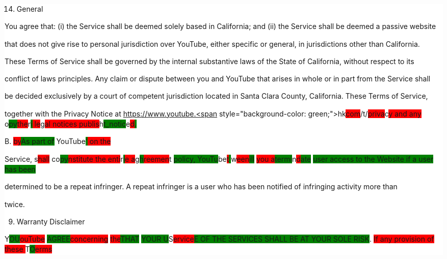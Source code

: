 
14. General


You agree that: (i) the Service shall be deemed solely based in California; and (ii) the Service shall be deemed a passive website


that does not give rise to personal jurisdiction over YouTube, either specific or general, in jurisdictions other than California.


These Terms of Service shall be governed by the internal substantive laws of the State of California, without respect to its


conflict of laws principles. Any claim or dispute between you and YouTube that arises in whole or in part from the Service shall


be decided exclusively by a court of competent jurisdiction located in Santa Clara County, California. These Terms of Service,


together with the Privacy Notice at</span> https://www.youtube.<span style="background-color: green;">hk</span><span style="background-color: red;">com</span>/t/<span style="background-color: red;">priva</span>c<span style="background-color: red;">y and any </span>o<span style="background-color: green;">py</span><span style="background-color: red;">the</span>r<span style="background-color: green;">i</span><span style="background-color: red;"> le</span>g<span style="background-color: red;">al notices publis</span>h<span style="background-color: green;">t\_notic</span>e<span style="background-color: red;">d</span><span style="background-color: green;">.


B.</span> <span style="background-color: red;">by</span><span style="background-color: green;">As part of</span> YouTube<span style="background-color: green;">'</span><span style="background-color: red;"> on the


Service, </span>s<span style="background-color: red;">hall</span> co<span style="background-color: green;">py</span><span style="background-color: red;">nstitute the enti</span>r<span style="background-color: green;">i</span><span style="background-color: red;">e a</span>g<span style="background-color: green;">h</span><span style="background-color: red;">reemen</span>t <span style="background-color: green;">policy, YouTu</span>be<span style="background-color: red;">t</span><span style="background-color: green;"> </span>w<span style="background-color: red;">een</span><span style="background-color: green;">ill</span> <span style="background-color: red;">you a</span><span style="background-color: green;">termi</span>n<span style="background-color: red;">d</span><span style="background-color: green;">ate</span> <span style="background-color: green;">user access to the Website if a user has been


determined to be a repeat infringer. A repeat infringer is a user who has been notified of infringing activity more than


twice.


9. Warranty Disclaimer


</span>Y<span style="background-color: green;">OU</span><span style="background-color: red;">ouTube</span> <span style="background-color: green;">AGREE</span><span style="background-color: red;">concerning</span> <span style="background-color: red;">the</span><span style="background-color: green;">THAT</span> <span style="background-color: green;">YOUR U</span>S<span style="background-color: red;">ervice</span><span style="background-color: green;">E OF THE SERVICES SHALL BE AT YOUR SOLE RISK</span>. <span style="background-color: red;">If any provision of these </span>T<span style="background-color: green;">O</span><span style="background-color: red;">erms
